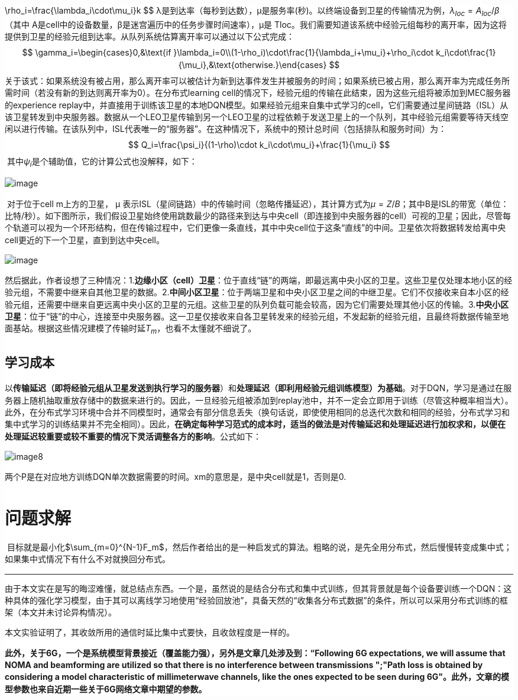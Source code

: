\rho_i=\frac{\lambda_i\cdot\mu_i}k
$$
​	λ是到达率（每秒到达数），μ是服务率(秒)。以终端设备到卫星的传输情况为例，$λ_{loc}=A_{loc}/β$（其中 A是cell中的设备数量，β是迷宫遍历中的任务步骤时间速率），μ是 Tloc。我们需要知道该系统中经验元组每秒的离开率，因为这将提供到卫星的经验元组到达率。从队列系统估算离开率可以通过以下公式完成：
$$
\gamma_i=\begin{cases}0,&\text{if }\lambda_i=0\\(1-\rho_i)\cdot\frac{1}{\lambda_i+\mu_i}+\rho_i\cdot k_i\cdot\frac{1}{\mu_i},&\text{otherwise.}\end{cases}
$$
​	关于该式：如果系统没有被占用，那么离开率可以被估计为新到达事件发生并被服务的时间；如果系统已被占用，那么离开率为完成任务所需时间（若没有新的到达则离开率为0）。在分布式learning cell的情况下，经验元组的传输在此结束，因为这些元组将被添加到MEC服务器的experience replay中，并直接用于训练该卫星的本地DQN模型。如果经验元组来自集中式学习的cell，它们需要通过星间链路（ISL）从该卫星转发到中央服务器。数据从一个LEO卫星传输到另一个LEO卫星的过程依赖于发送卫星上的一个队列，其中经验元组需要等待天线空闲以进行传输。在该队列中，ISL代表唯一的“服务器”。在这种情况下，系统中的预计总时间（包括排队和服务时间）为：
$$
Q_i=\frac{\psi_i}{(1-\rho)\cdot k_i\cdot\mu_i}+\frac{1}{\mu_i}
$$
​	其中$\psi_i$是个辅助值，它的计算公式也没解释，如下：

![image](https://cdn.jsdelivr.net/gh/Ameshiro77/BlogPicture/pic/image-20241113214106865.png)

​	对于位于cell m上方的卫星， μ 表示ISL（星间链路）中的传输时间（忽略传播延迟），其计算方式为$\mu=Z/B$；其中B是ISL的带宽（单位：比特/秒）。如下图所示，我们假设卫星始终使用跳数最少的路径来到达与中央cell（即连接到中央服务器的cell）可视的卫星；因此，尽管每个轨道可以视为一个环形结构，但在传输过程中，它们更像一条直线，其中中央cell位于这条“直线”的中间。卫星依次将数据转发给离中央cell更近的下一个卫星，直到到达中央cell。

![image](https://cdn.jsdelivr.net/gh/Ameshiro77/BlogPicture/pic/image-20241113214321497.png)

​	然后据此，作者设想了三种情况：1.**边缘小区（cell）卫星**：位于直线“链”的两端，即最远离中央小区的卫星。这些卫星仅处理本地小区的经验元组，不需要中继来自其他卫星的数据。2.**中间小区卫星**：位于两端卫星和中央小区卫星之间的中继卫星。它们不仅接收来自本小区的经验元组，还需要中继来自更远离中央小区的卫星的元组。这些卫星的队列负载可能会较高，因为它们需要处理其他小区的传输。3.**中央小区卫星**：位于“链”的中心，连接至中央服务器。这一卫星仅接收来自各卫星转发来的经验元组，不发起新的经验元组，且最终将数据传输至地面基站。根据这些情况建模了传输时延$T_m$，也看不太懂就不细说了。

## 学习成本

​	以**传输延迟（即将经验元组从卫星发送到执行学习的服务器**）和**处理延迟（即利用经验元组训练模型）为基础**。对于DQN，学习是通过在服务器上随机抽取重放存储中的数据来进行的。因此，一旦经验元组被添加到replay池中，并不一定会立即用于训练（尽管这种概率相当大）。此外，在分布式学习环境中合并不同模型时，通常会有部分信息丢失（换句话说，即使使用相同的总迭代次数和相同的经验，分布式学习和集中式学习的训练结果并不完全相同）。因此，**在确定每种学习范式的成本时，适当的做法是对传输延迟和处理延迟进行加权求和，以便在处理延迟较重要或较不重要的情况下灵活调整各方的影响**。公式如下：

![image8](https://cdn.jsdelivr.net/gh/Ameshiro77/BlogPicture/pic/image-20241113220146138.png)

​	两个P是在对应地方训练DQN单次数据需要的时间。xm的意思是，是中央cell就是1，否则是0.

# 问题求解

​	目标就是最小化$\sum_{m=0}^{N-1}F_m$，然后作者给出的是一种启发式的算法。粗略的说，是先全用分布式，然后慢慢转变成集中式；如果集中式情况下有什么不对就换回分布式。

-----

​	由于本文实在是写的晦涩难懂，就总结点东西。一个是，虽然说的是结合分布式和集中式训练，但其背景就是每个设备要训练一个DQN：这种具体的强化学习模型，由于其可以离线学习地使用“经验回放池”，具备天然的“收集各分布式数据”的条件，所以可以采用分布式训练的框架（本文并未讨论异构情况）。

​	本文实验证明了，其收敛所用的通信时延比集中式要快，且收敛程度是一样的。

​	**此外，关于6G，一个是系统模型背景接近（覆盖能力强），另外是文章几处涉及到：“Following 6G expectations, we will assume that NOMA and beamforming are utilized so that there is no interference between transmissions ";"Path loss is obtained by considering a model characteristic of millimeterwave channels, like the ones expected to be seen during 6G"。此外，文章的模型参数也来自近期一些关于6G网络文章中期望的参数。**









